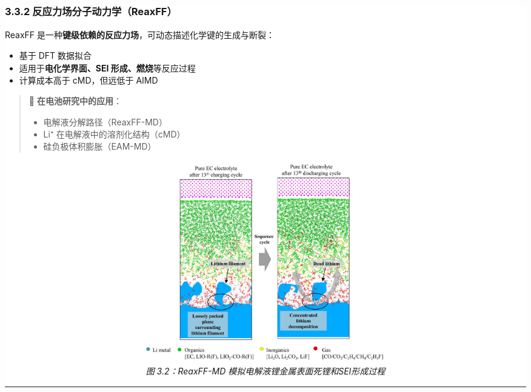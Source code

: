 ### 3.3.2 反应力场分子动力学（ReaxFF）

ReaxFF 是一种**键级依赖的反应力场**，可动态描述化学键的生成与断裂：

- 基于 DFT 数据拟合
- 适用于**电化学界面、SEI 形成、燃烧**等反应过程
- 计算成本高于 cMD，但远低于 AIMD

> 📌 **在电池研究中的应用**：
> - 电解液分解路径（ReaxFF-MD）
> - Li⁺ 在电解液中的溶剂化结构（cMD）
> - 硅负极体积膨胀（EAM-MD）

<p align="center">
  <img src="./figures/3.2.reaxff_sei_formation.jpg" width="400" /><br>
  <em>图 3.2：ReaxFF-MD 模拟电解液锂金属表面死锂和SEI形成过程</em>
</p>

---